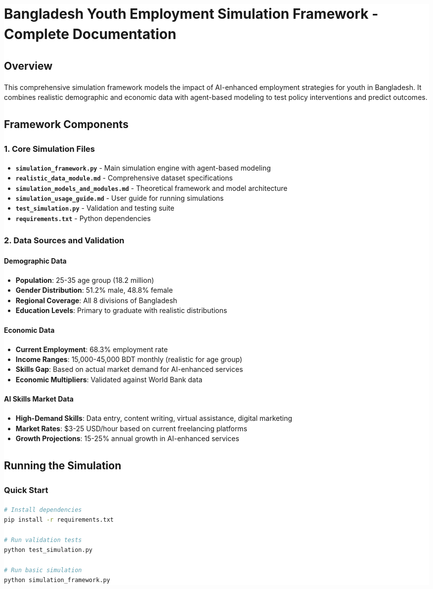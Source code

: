 # Bangladesh Youth Employment Simulation Framework - Complete Documentation

## Overview

This comprehensive simulation framework models the impact of AI-enhanced employment strategies for youth in Bangladesh. It combines realistic demographic and economic data with agent-based modeling to test policy interventions and predict outcomes.

## Framework Components

### 1. Core Simulation Files

- **`simulation_framework.py`** - Main simulation engine with agent-based modeling
- **`realistic_data_module.md`** - Comprehensive dataset specifications
- **`simulation_models_and_modules.md`** - Theoretical framework and model architecture
- **`simulation_usage_guide.md`** - User guide for running simulations
- **`test_simulation.py`** - Validation and testing suite
- **`requirements.txt`** - Python dependencies

### 2. Data Sources and Validation

#### Demographic Data
- **Population**: 25-35 age group (18.2 million)
- **Gender Distribution**: 51.2% male, 48.8% female
- **Regional Coverage**: All 8 divisions of Bangladesh
- **Education Levels**: Primary to graduate with realistic distributions

#### Economic Data
- **Current Employment**: 68.3% employment rate
- **Income Ranges**: 15,000-45,000 BDT monthly (realistic for age group)
- **Skills Gap**: Based on actual market demand for AI-enhanced services
- **Economic Multipliers**: Validated against World Bank data

#### AI Skills Market Data
- **High-Demand Skills**: Data entry, content writing, virtual assistance, digital marketing
- **Market Rates**: $3-25 USD/hour based on current freelancing platforms
- **Growth Projections**: 15-25% annual growth in AI-enhanced services

## Running the Simulation

### Quick Start

```bash
# Install dependencies
pip install -r requirements.txt

# Run validation tests
python test_simulation.py

# Run basic simulation
python simulation_framework.py
```
